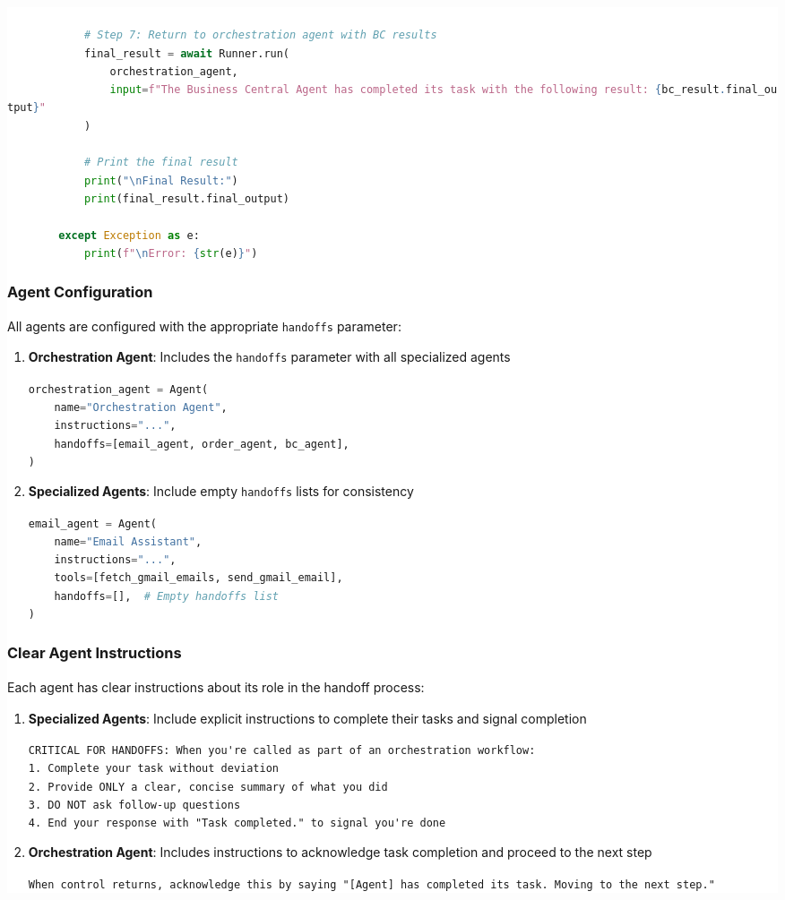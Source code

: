 ```python
            
            # Step 7: Return to orchestration agent with BC results
            final_result = await Runner.run(
                orchestration_agent, 
                input=f"The Business Central Agent has completed its task with the following result: {bc_result.final_output}"
            )
            
            # Print the final result
            print("\nFinal Result:")
            print(final_result.final_output)
            
        except Exception as e:
            print(f"\nError: {str(e)}")
```

### Agent Configuration

All agents are configured with the appropriate `handoffs` parameter:

1. **Orchestration Agent**: Includes the `handoffs` parameter with all specialized agents
   ```python
   orchestration_agent = Agent(
       name="Orchestration Agent",
       instructions="...",
       handoffs=[email_agent, order_agent, bc_agent],
   )
   ```

2. **Specialized Agents**: Include empty `handoffs` lists for consistency
   ```python
   email_agent = Agent(
       name="Email Assistant",
       instructions="...",
       tools=[fetch_gmail_emails, send_gmail_email],
       handoffs=[],  # Empty handoffs list
   )
   ```

### Clear Agent Instructions

Each agent has clear instructions about its role in the handoff process:

1. **Specialized Agents**: Include explicit instructions to complete their tasks and signal completion
   ```
   CRITICAL FOR HANDOFFS: When you're called as part of an orchestration workflow:
   1. Complete your task without deviation
   2. Provide ONLY a clear, concise summary of what you did
   3. DO NOT ask follow-up questions
   4. End your response with "Task completed." to signal you're done
   ```

2. **Orchestration Agent**: Includes instructions to acknowledge task completion and proceed to the next step
   ```
   When control returns, acknowledge this by saying "[Agent] has completed its task. Moving to the next step."
   ```
